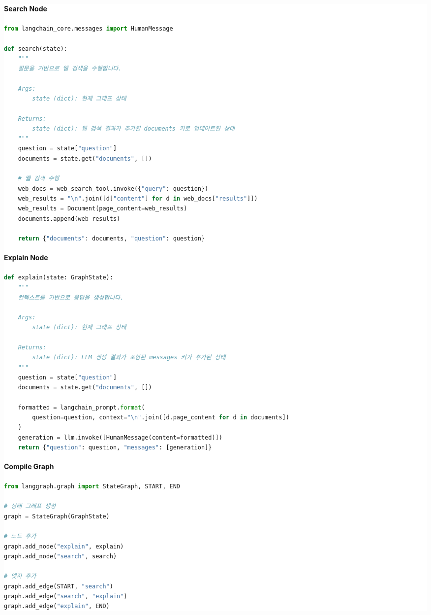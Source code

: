 #### Search Node

```python
from langchain_core.messages import HumanMessage

def search(state):
    """
    질문을 기반으로 웹 검색을 수행합니다.

    Args:
        state (dict): 현재 그래프 상태

    Returns:
        state (dict): 웹 검색 결과가 추가된 documents 키로 업데이트된 상태
    """
    question = state["question"]
    documents = state.get("documents", [])

    # 웹 검색 수행
    web_docs = web_search_tool.invoke({"query": question})
    web_results = "\n".join([d["content"] for d in web_docs["results"]])
    web_results = Document(page_content=web_results)
    documents.append(web_results)

    return {"documents": documents, "question": question}
```

#### Explain Node

```python
def explain(state: GraphState):
    """
    컨텍스트를 기반으로 응답을 생성합니다.
    
    Args:
        state (dict): 현재 그래프 상태
        
    Returns:
        state (dict): LLM 생성 결과가 포함된 messages 키가 추가된 상태
    """
    question = state["question"]
    documents = state.get("documents", [])

    formatted = langchain_prompt.format(
        question=question, context="\n".join([d.page_content for d in documents])
    )
    generation = llm.invoke([HumanMessage(content=formatted)])
    return {"question": question, "messages": [generation]}
```

#### Compile Graph

```python
from langgraph.graph import StateGraph, START, END

# 상태 그래프 생성
graph = StateGraph(GraphState)

# 노드 추가
graph.add_node("explain", explain)
graph.add_node("search", search)

# 엣지 추가
graph.add_edge(START, "search")
graph.add_edge("search", "explain")
graph.add_edge("explain", END)
```